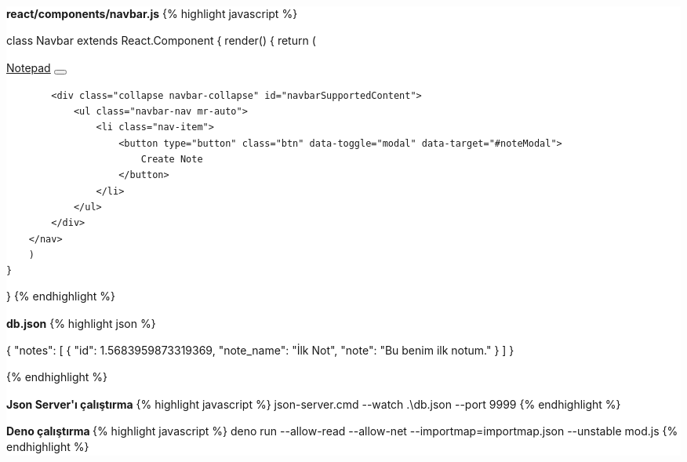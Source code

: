 <b>react/components/navbar.js</b>
{% highlight javascript %}



class Navbar extends React.Component {
    render() {
        return (
            <nav class="navbar bg-success navbar-expand-lg navbar-light">
            <a class="navbar-brand" href="#">Notepad</a>
            <button class="navbar-toggler" type="button" data-toggle="collapse" data-target="#navbarSupportedContent" aria-controls="navbarSupportedContent" aria-expanded="false" aria-label="Toggle navigation">
                <span class="navbar-toggler-icon"></span>
            </button>

            <div class="collapse navbar-collapse" id="navbarSupportedContent">
                <ul class="navbar-nav mr-auto">
                    <li class="nav-item">
                        <button type="button" class="btn" data-toggle="modal" data-target="#noteModal">
                            Create Note
                        </button>    
                    </li>
                </ul>
            </div>
        </nav>
        )
    }
}
{% endhighlight %}



<b>db.json</b>
{% highlight json %}

{
  "notes": [
    {
      "id": 1.5683959873319369,
      "note_name": "İlk Not",
      "note": "Bu benim ilk notum."
    }
  ]
}

{% endhighlight %}




<b> Json Server'ı çalıştırma</b>
{% highlight javascript %}
json-server.cmd --watch .\db.json --port 9999
{% endhighlight %}


<b> Deno çalıştırma </b>
{% highlight javascript %}
deno run --allow-read --allow-net --importmap=importmap.json --unstable mod.js
{% endhighlight %}
